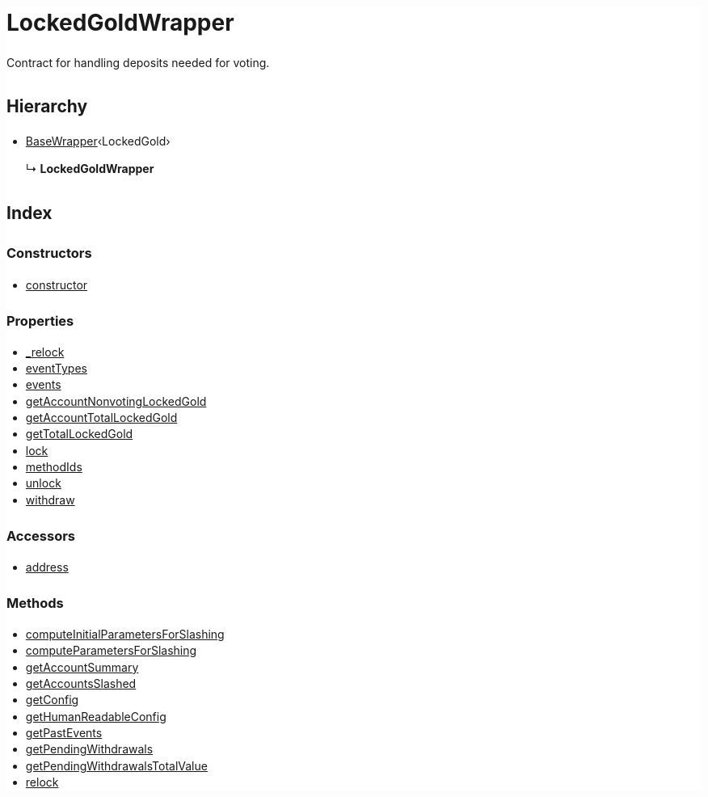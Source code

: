 # LockedGoldWrapper

Contract for handling deposits needed for voting.

## Hierarchy

* [BaseWrapper](../classes/_wrappers_basewrapper_.basewrapper.md)‹LockedGold›

  ↳ **LockedGoldWrapper**

## Index

### Constructors

* [constructor](../classes/_wrappers_lockedgold_.lockedgoldwrapper.md#constructor)

### Properties

* [\_relock](../classes/_wrappers_lockedgold_.lockedgoldwrapper.md#_relock)
* [eventTypes](../classes/_wrappers_lockedgold_.lockedgoldwrapper.md#eventtypes)
* [events](../classes/_wrappers_lockedgold_.lockedgoldwrapper.md#events)
* [getAccountNonvotingLockedGold](../classes/_wrappers_lockedgold_.lockedgoldwrapper.md#getaccountnonvotinglockedgold)
* [getAccountTotalLockedGold](../classes/_wrappers_lockedgold_.lockedgoldwrapper.md#getaccounttotallockedgold)
* [getTotalLockedGold](../classes/_wrappers_lockedgold_.lockedgoldwrapper.md#gettotallockedgold)
* [lock](../classes/_wrappers_lockedgold_.lockedgoldwrapper.md#lock)
* [methodIds](../classes/_wrappers_lockedgold_.lockedgoldwrapper.md#methodids)
* [unlock](../classes/_wrappers_lockedgold_.lockedgoldwrapper.md#unlock)
* [withdraw](../classes/_wrappers_lockedgold_.lockedgoldwrapper.md#withdraw)

### Accessors

* [address](../classes/_wrappers_lockedgold_.lockedgoldwrapper.md#address)

### Methods

* [computeInitialParametersForSlashing](../classes/_wrappers_lockedgold_.lockedgoldwrapper.md#computeinitialparametersforslashing)
* [computeParametersForSlashing](../classes/_wrappers_lockedgold_.lockedgoldwrapper.md#computeparametersforslashing)
* [getAccountSummary](../classes/_wrappers_lockedgold_.lockedgoldwrapper.md#getaccountsummary)
* [getAccountsSlashed](../classes/_wrappers_lockedgold_.lockedgoldwrapper.md#getaccountsslashed)
* [getConfig](../classes/_wrappers_lockedgold_.lockedgoldwrapper.md#getconfig)
* [getHumanReadableConfig](../classes/_wrappers_lockedgold_.lockedgoldwrapper.md#gethumanreadableconfig)
* [getPastEvents](../classes/_wrappers_lockedgold_.lockedgoldwrapper.md#getpastevents)
* [getPendingWithdrawals](../classes/_wrappers_lockedgold_.lockedgoldwrapper.md#getpendingwithdrawals)
* [getPendingWithdrawalsTotalValue](../classes/_wrappers_lockedgold_.lockedgoldwrapper.md#getpendingwithdrawalstotalvalue)
* [relock](../classes/_wrappers_lockedgold_.lockedgoldwrapper.md#relock)
